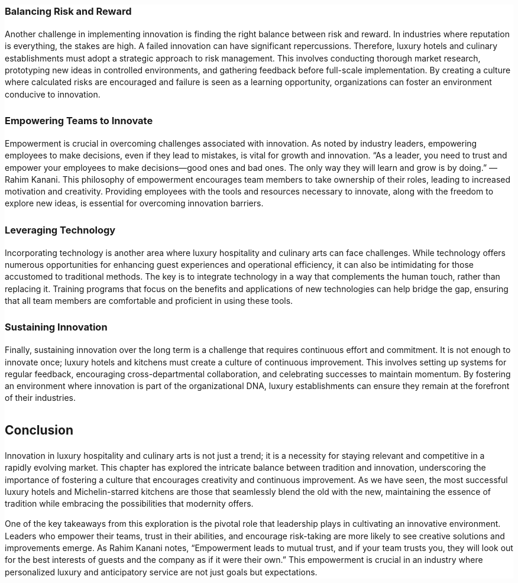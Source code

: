 ### Balancing Risk and Reward

Another challenge in implementing innovation is finding the right balance between risk and reward. In industries where reputation is everything, the stakes are high. A failed innovation can have significant repercussions. Therefore, luxury hotels and culinary establishments must adopt a strategic approach to risk management. This involves conducting thorough market research, prototyping new ideas in controlled environments, and gathering feedback before full-scale implementation. By creating a culture where calculated risks are encouraged and failure is seen as a learning opportunity, organizations can foster an environment conducive to innovation.

### Empowering Teams to Innovate

Empowerment is crucial in overcoming challenges associated with innovation. As noted by industry leaders, empowering employees to make decisions, even if they lead to mistakes, is vital for growth and innovation. “As a leader, you need to trust and empower your employees to make decisions—good ones and bad ones. The only way they will learn and grow is by doing.” — Rahim Kanani. This philosophy of empowerment encourages team members to take ownership of their roles, leading to increased motivation and creativity. Providing employees with the tools and resources necessary to innovate, along with the freedom to explore new ideas, is essential for overcoming innovation barriers.

### Leveraging Technology

Incorporating technology is another area where luxury hospitality and culinary arts can face challenges. While technology offers numerous opportunities for enhancing guest experiences and operational efficiency, it can also be intimidating for those accustomed to traditional methods. The key is to integrate technology in a way that complements the human touch, rather than replacing it. Training programs that focus on the benefits and applications of new technologies can help bridge the gap, ensuring that all team members are comfortable and proficient in using these tools.

### Sustaining Innovation

Finally, sustaining innovation over the long term is a challenge that requires continuous effort and commitment. It is not enough to innovate once; luxury hotels and kitchens must create a culture of continuous improvement. This involves setting up systems for regular feedback, encouraging cross-departmental collaboration, and celebrating successes to maintain momentum. By fostering an environment where innovation is part of the organizational DNA, luxury establishments can ensure they remain at the forefront of their industries.

## Conclusion

Innovation in luxury hospitality and culinary arts is not just a trend; it is a necessity for staying relevant and competitive in a rapidly evolving market. This chapter has explored the intricate balance between tradition and innovation, underscoring the importance of fostering a culture that encourages creativity and continuous improvement. As we have seen, the most successful luxury hotels and Michelin-starred kitchens are those that seamlessly blend the old with the new, maintaining the essence of tradition while embracing the possibilities that modernity offers.

One of the key takeaways from this exploration is the pivotal role that leadership plays in cultivating an innovative environment. Leaders who empower their teams, trust in their abilities, and encourage risk-taking are more likely to see creative solutions and improvements emerge. As Rahim Kanani notes, “Empowerment leads to mutual trust, and if your team trusts you, they will look out for the best interests of guests and the company as if it were their own.” This empowerment is crucial in an industry where personalized luxury and anticipatory service are not just goals but expectations.
